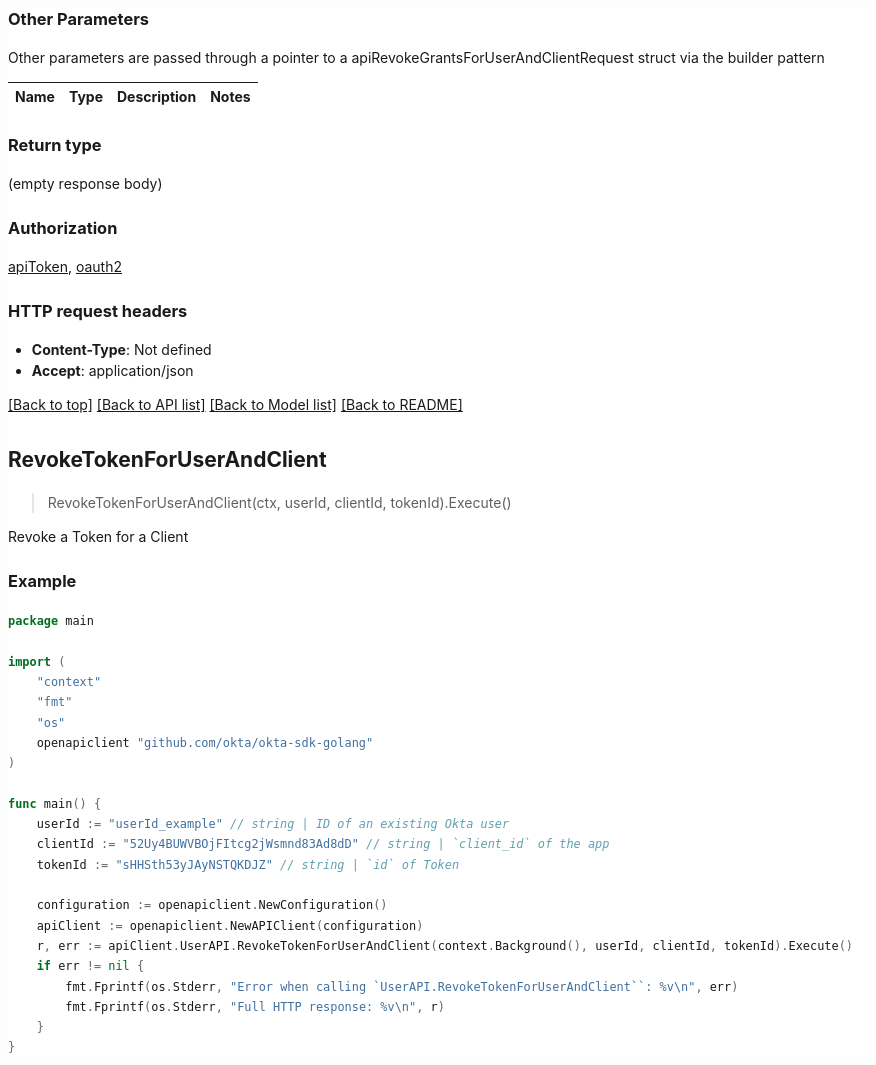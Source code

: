 ### Other Parameters

Other parameters are passed through a pointer to a apiRevokeGrantsForUserAndClientRequest struct via the builder pattern


Name | Type | Description  | Notes
------------- | ------------- | ------------- | -------------



### Return type

 (empty response body)

### Authorization

[apiToken](../README.md#apiToken), [oauth2](../README.md#oauth2)

### HTTP request headers

- **Content-Type**: Not defined
- **Accept**: application/json

[[Back to top]](#) [[Back to API list]](../README.md#documentation-for-api-endpoints)
[[Back to Model list]](../README.md#documentation-for-models)
[[Back to README]](../README.md)


## RevokeTokenForUserAndClient

> RevokeTokenForUserAndClient(ctx, userId, clientId, tokenId).Execute()

Revoke a Token for a Client



### Example

```go
package main

import (
    "context"
    "fmt"
    "os"
    openapiclient "github.com/okta/okta-sdk-golang"
)

func main() {
    userId := "userId_example" // string | ID of an existing Okta user
    clientId := "52Uy4BUWVBOjFItcg2jWsmnd83Ad8dD" // string | `client_id` of the app
    tokenId := "sHHSth53yJAyNSTQKDJZ" // string | `id` of Token

    configuration := openapiclient.NewConfiguration()
    apiClient := openapiclient.NewAPIClient(configuration)
    r, err := apiClient.UserAPI.RevokeTokenForUserAndClient(context.Background(), userId, clientId, tokenId).Execute()
    if err != nil {
        fmt.Fprintf(os.Stderr, "Error when calling `UserAPI.RevokeTokenForUserAndClient``: %v\n", err)
        fmt.Fprintf(os.Stderr, "Full HTTP response: %v\n", r)
    }
}
```
